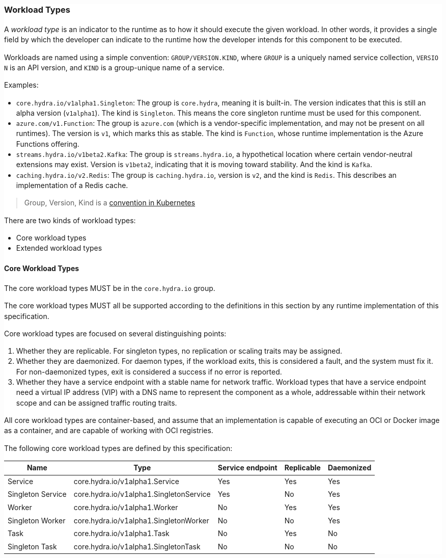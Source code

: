 ### Workload Types

A _workload type_ is an indicator to the runtime as to how it should execute the given workload. In other words, it provides a single field by which the developer can indicate to the runtime how the developer intends for this component to be executed.

Workloads are named using a simple convention: `GROUP/VERSION.KIND`, where `GROUP` is a uniquely named service collection, `VERSION` is an API version, and `KIND` is a group-unique name of a service.

Examples:

- `core.hydra.io/v1alpha1.Singleton`: The group is `core.hydra`, meaning it is built-in. The version indicates that this is still an alpha version (`v1alpha1`). The kind is `Singleton`. This means the core singleton runtime must be used for this component.
- `azure.com/v1.Function`: The group is `azure.com` (which is a vendor-specific implementation, and may not be present on all runtimes). The version is `v1`, which marks this as stable. The kind is `Function`, whose runtime implementation is the Azure Functions offering.
- `streams.hydra.io/v1beta2.Kafka`: The group is `streams.hydra.io`, a hypothetical location where certain vendor-neutral extensions may exist. Version is `v1beta2`, indicating that it is moving toward stability. And the kind is `Kafka`.
- `caching.hydra.io/v2.Redis`: The group is `caching.hydra.io`, version is `v2`, and the kind is `Redis`. This describes an implementation of a Redis cache.

> Group, Version, Kind is a [convention in Kubernetes](https://kubernetes.io/docs/reference/using-api/api-concepts/)

There are two kinds of workload types:

- Core workload types
- Extended workload types

#### Core Workload Types

The core workload types MUST be in the `core.hydra.io` group.

The core workload types MUST all be supported according to the definitions in this section by any runtime implementation of this specification.

Core workload types are focused on several distinguishing points:

1. Whether they are replicable. For singleton types, no replication or scaling traits may be assigned.
2. Whether they are daemonized. For daemon types, if the workload exits, this is considered a fault, and the system must fix it. For non-daemonized types, exit is considered a success if no error is reported.
3. Whether they have a service endpoint with a stable name for network traffic. Workload types that have a service endpoint need a virtual IP address (VIP) with a DNS name to represent the component as a whole, addressable within their network scope and can be assigned traffic routing traits.

All core workload types are container-based, and assume that an implementation is capable of executing an OCI or Docker image as a container, and are capable of working with OCI registries.

The following core workload types are defined by this specification:

|Name|Type|Service endpoint|Replicable|Daemonized|
|-|-|-|-|-|
|Service|core.hydra.io/v1alpha1.Service|Yes|Yes|Yes
|Singleton Service|core.hydra.io/v1alpha1.SingletonService|Yes|No|Yes
|Worker|core.hydra.io/v1alpha1.Worker|No|Yes|Yes
|Singleton Worker|core.hydra.io/v1alpha1.SingletonWorker|No|No|Yes
|Task|core.hydra.io/v1alpha1.Task|No|Yes|No
|Singleton Task|core.hydra.io/v1alpha1.SingletonTask|No|No|No
